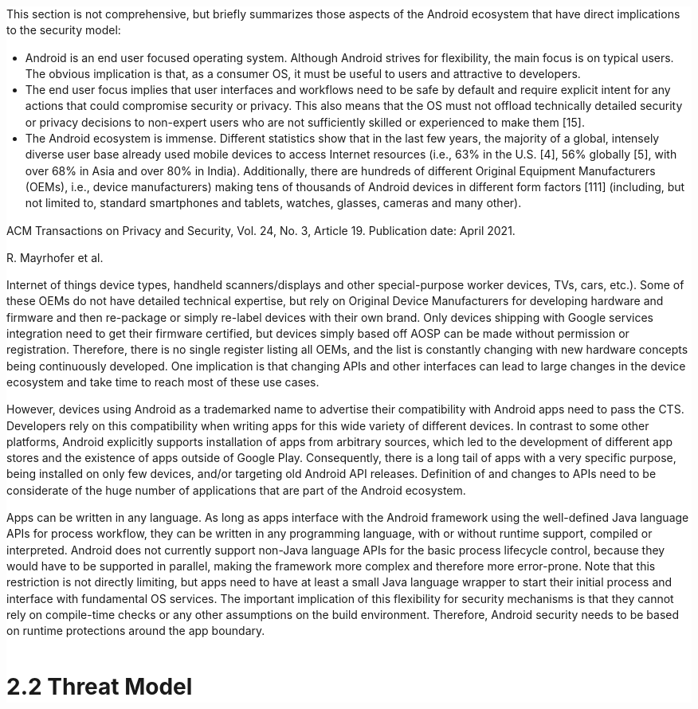This section is not comprehensive, but briefly summarizes those aspects of the Android ecosystem that have direct implications to the security model:

- Android is an end user focused operating system. Although Android strives for flexibility, the main focus is on typical users. The obvious implication is that, as a consumer OS, it must be useful to users and attractive to developers.
- The end user focus implies that user interfaces and workflows need to be safe by default and require explicit intent for any actions that could compromise security or privacy. This also means that the OS must not offload technically detailed security or privacy decisions to non-expert users who are not sufficiently skilled or experienced to make them [15].
- The Android ecosystem is immense. Different statistics show that in the last few years, the majority of a global, intensely diverse user base already used mobile devices to access Internet resources (i.e., 63% in the U.S. [4], 56% globally [5], with over 68% in Asia and over 80% in India). Additionally, there are hundreds of different Original Equipment Manufacturers (OEMs), i.e., device manufacturers) making tens of thousands of Android devices in different form factors [111] (including, but not limited to, standard smartphones and tablets, watches, glasses, cameras and many other).

ACM Transactions on Privacy and Security, Vol. 24, No. 3, Article 19. Publication date: April 2021.

R. Mayrhofer et al.

Internet of things device types, handheld scanners/displays and other special-purpose worker devices, TVs, cars, etc.). Some of these OEMs do not have detailed technical expertise, but rely on Original Device Manufacturers for developing hardware and firmware and then re-package or simply re-label devices with their own brand. Only devices shipping with Google services integration need to get their firmware certified, but devices simply based off AOSP can be made without permission or registration. Therefore, there is no single register listing all OEMs, and the list is constantly changing with new hardware concepts being continuously developed. One implication is that changing APIs and other interfaces can lead to large changes in the device ecosystem and take time to reach most of these use cases.

However, devices using Android as a trademarked name to advertise their compatibility with Android apps need to pass the CTS. Developers rely on this compatibility when writing apps for this wide variety of different devices. In contrast to some other platforms, Android explicitly supports installation of apps from arbitrary sources, which led to the development of different app stores and the existence of apps outside of Google Play. Consequently, there is a long tail of apps with a very specific purpose, being installed on only few devices, and/or targeting old Android API releases. Definition of and changes to APIs need to be considerate of the huge number of applications that are part of the Android ecosystem.

Apps can be written in any language. As long as apps interface with the Android framework using the well-defined Java language APIs for process workflow, they can be written in any programming language, with or without runtime support, compiled or interpreted. Android does not currently support non-Java language APIs for the basic process lifecycle control, because they would have to be supported in parallel, making the framework more complex and therefore more error-prone. Note that this restriction is not directly limiting, but apps need to have at least a small Java language wrapper to start their initial process and interface with fundamental OS services. The important implication of this flexibility for security mechanisms is that they cannot rely on compile-time checks or any other assumptions on the build environment. Therefore, Android security needs to be based on runtime protections around the app boundary.

# 2.2 Threat Model

